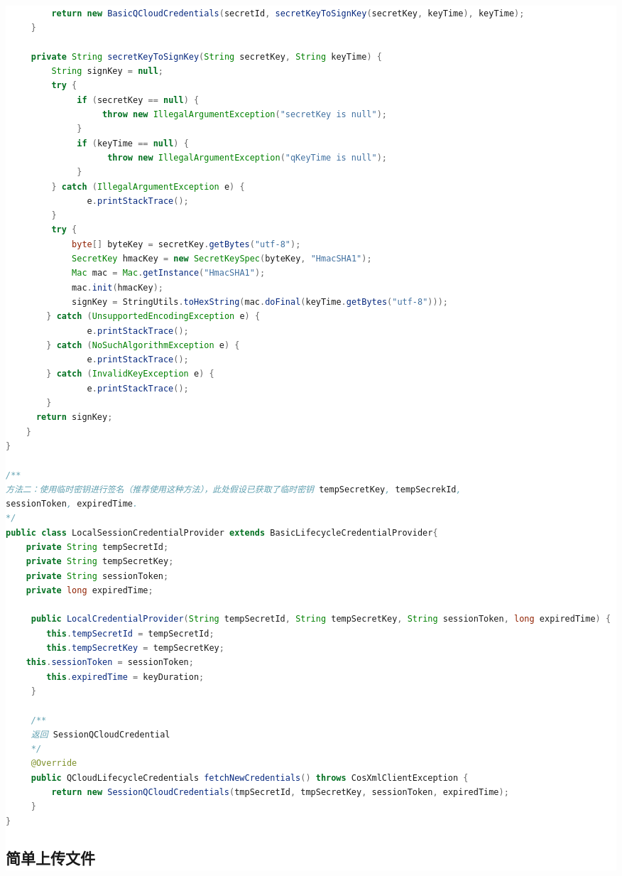 ```java
         return new BasicQCloudCredentials(secretId, secretKeyToSignKey(secretKey, keyTime), keyTime);
     }

     private String secretKeyToSignKey(String secretKey, String keyTime) {
         String signKey = null;
         try {
              if (secretKey == null) {
                   throw new IllegalArgumentException("secretKey is null");
              }
              if (keyTime == null) {
                    throw new IllegalArgumentException("qKeyTime is null");
              }
         } catch (IllegalArgumentException e) {
                e.printStackTrace();
         }
         try {
             byte[] byteKey = secretKey.getBytes("utf-8");
             SecretKey hmacKey = new SecretKeySpec(byteKey, "HmacSHA1");
             Mac mac = Mac.getInstance("HmacSHA1");
             mac.init(hmacKey);
             signKey = StringUtils.toHexString(mac.doFinal(keyTime.getBytes("utf-8")));
        } catch (UnsupportedEncodingException e) {
                e.printStackTrace();
        } catch (NoSuchAlgorithmException e) {
                e.printStackTrace();
        } catch (InvalidKeyException e) {
                e.printStackTrace();
        }
      return signKey;
    }
}

/**
方法二：使用临时密钥进行签名（推荐使用这种方法），此处假设已获取了临时密钥 tempSecretKey, tempSecrekId,
sessionToken, expiredTime.
*/
public class LocalSessionCredentialProvider extends BasicLifecycleCredentialProvider{
    private String tempSecretId;
    private String tempSecretKey;
    private String sessionToken;
    private long expiredTime;

     public LocalCredentialProvider(String tempSecretId, String tempSecretKey, String sessionToken, long expiredTime) {
        this.tempSecretId = tempSecretId;
        this.tempSecretKey = tempSecretKey;
	this.sessionToken = sessionToken;
        this.expiredTime = keyDuration;
     }

     /**
     返回 SessionQCloudCredential
	 */
     @Override
     public QCloudLifecycleCredentials fetchNewCredentials() throws CosXmlClientException {
         return new SessionQCloudCredentials(tmpSecretId, tmpSecretKey, sessionToken, expiredTime);
     }
}

```
## 简单上传文件